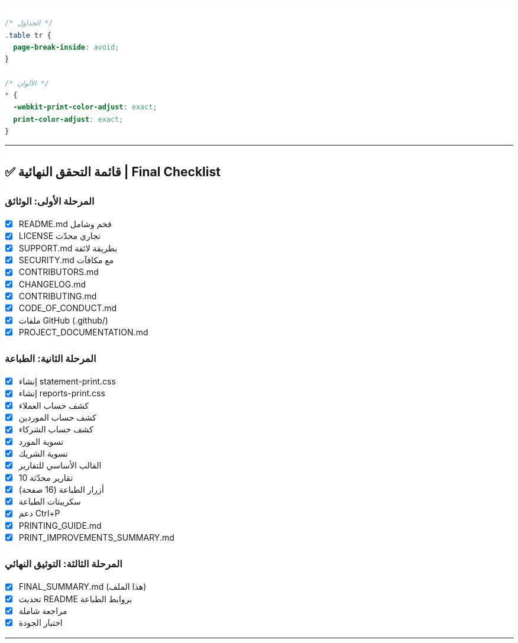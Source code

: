 ```css

/* الجداول */
.table tr {
  page-break-inside: avoid;
}

/* الألوان */
* {
  -webkit-print-color-adjust: exact;
  print-color-adjust: exact;
}
```

---

## ✅ قائمة التحقق النهائية | Final Checklist

### المرحلة الأولى: الوثائق

- [x] README.md فخم وشامل
- [x] LICENSE تجاري محدّث
- [x] SUPPORT.md بطريقة لائقة
- [x] SECURITY.md مع مكافآت
- [x] CONTRIBUTORS.md
- [x] CHANGELOG.md
- [x] CONTRIBUTING.md
- [x] CODE_OF_CONDUCT.md
- [x] ملفات GitHub (.github/)
- [x] PROJECT_DOCUMENTATION.md

### المرحلة الثانية: الطباعة

- [x] إنشاء statement-print.css
- [x] إنشاء reports-print.css
- [x] كشف حساب العملاء
- [x] كشف حساب الموردين
- [x] كشف حساب الشركاء
- [x] تسوية المورد
- [x] تسوية الشريك
- [x] القالب الأساسي للتقارير
- [x] 10 تقارير محدّثة
- [x] أزرار الطباعة (16 صفحة)
- [x] سكريبتات الطباعة
- [x] دعم Ctrl+P
- [x] PRINTING_GUIDE.md
- [x] PRINT_IMPROVEMENTS_SUMMARY.md

### المرحلة الثالثة: التوثيق النهائي

- [x] FINAL_SUMMARY.md (هذا الملف)
- [x] تحديث README بروابط الطباعة
- [x] مراجعة شاملة
- [x] اختبار الجودة

---